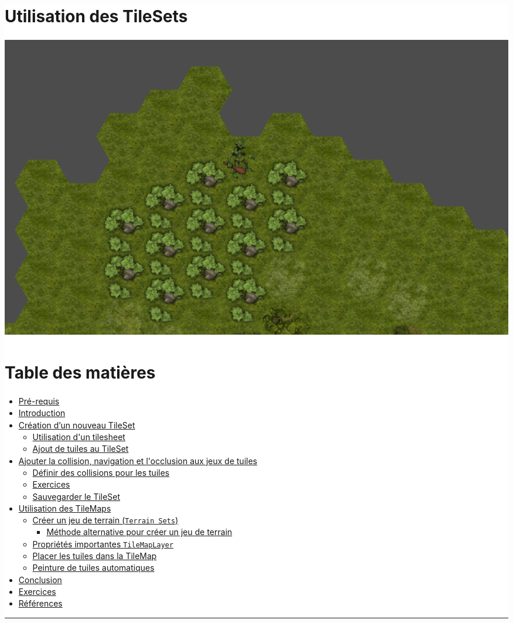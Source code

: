 # Utilisation des TileSets 

![alt text](assets/hex_map.png)

# Table des matières 
- [Pré-requis](#pré-requis)
- [Introduction](#introduction)
- [Création d’un nouveau TileSet](#création-dun-nouveau-tileset)
  - [Utilisation d'un tilesheet](#utilisation-dun-tilesheet)
  - [Ajout de tuiles au TileSet](#ajout-de-tuiles-au-tileset)
- [Ajouter la collision, navigation et l'occlusion aux jeux de tuiles](#ajouter-la-collision-navigation-et-locclusion-aux-jeux-de-tuiles)
  - [Définir des collisions pour les tuiles](#définir-des-collisions-pour-les-tuiles)
  - [Exercices](#exercices)
  - [Sauvegarder le TileSet](#sauvegarder-le-tileset)
- [Utilisation des TileMaps](#utilisation-des-tilemaps)
  - [Créer un jeu de terrain (`Terrain Sets`)](#créer-un-jeu-de-terrain-terrain-sets)
    - [Méthode alternative pour créer un jeu de terrain](#méthode-alternative-pour-créer-un-jeu-de-terrain)
  - [Propriétés importantes `TileMapLayer`](#propriétés-importantes-tilemaplayer)
  - [Placer les tuiles dans la TileMap](#placer-les-tuiles-dans-la-tilemap)
  - [Peinture de tuiles automatiques](#peinture-de-tuiles-automatiques)
- [Conclusion](#conclusion)
- [Exercices](#exercices-1)
- [Références](#références)

---